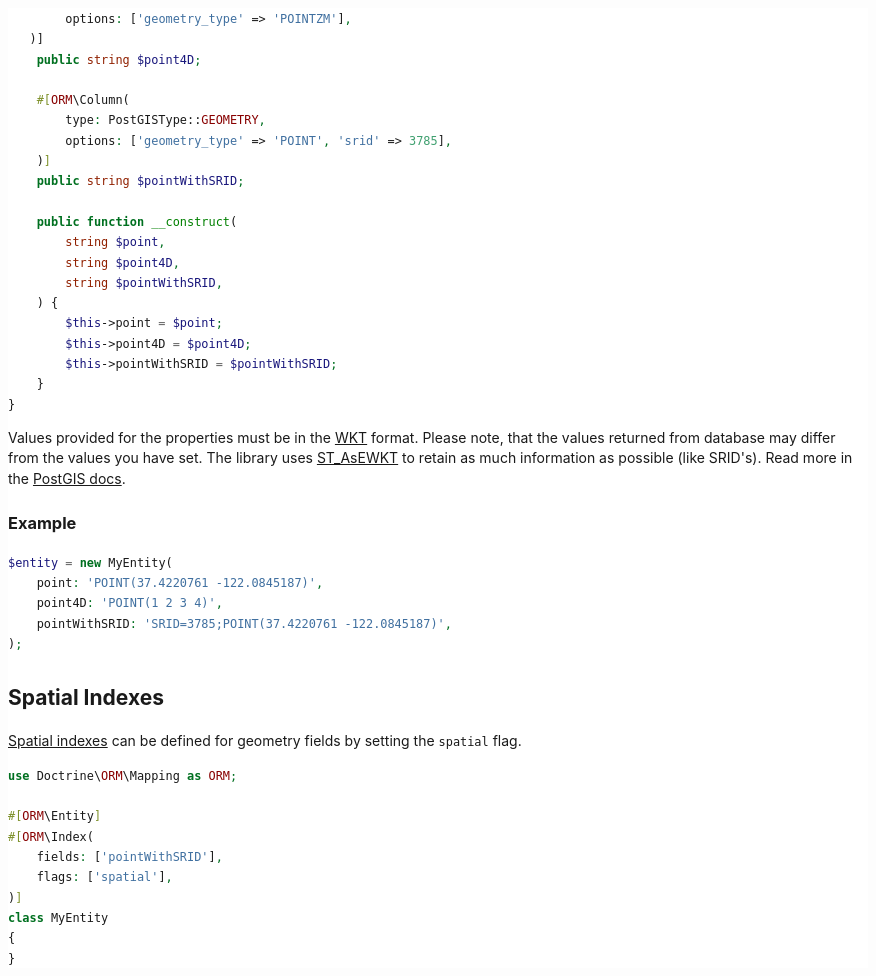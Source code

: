 ```php
        options: ['geometry_type' => 'POINTZM'],
   )]
    public string $point4D;

    #[ORM\Column(
        type: PostGISType::GEOMETRY, 
        options: ['geometry_type' => 'POINT', 'srid' => 3785],
    )]
    public string $pointWithSRID;

    public function __construct(
        string $point,
        string $point4D,
        string $pointWithSRID,
    ) {
        $this->point = $point;
        $this->point4D = $point4D;
        $this->pointWithSRID = $pointWithSRID;
    }
}
```

Values provided for the properties must be in the [WKT](https://en.wikipedia.org/wiki/Well-known_text)
format. Please note, that the values returned from database may differ from the
values you have set. The library uses [ST_AsEWKT](https://postgis.net/docs/ST_AsEWKT.html)
to retain as much information as possible (like SRID's). Read more in the
[PostGIS docs](https://postgis.net/docs/using_postgis_dbmanagement.html#RefObject).

### Example

```php
$entity = new MyEntity(
    point: 'POINT(37.4220761 -122.0845187)',
    point4D: 'POINT(1 2 3 4)',
    pointWithSRID: 'SRID=3785;POINT(37.4220761 -122.0845187)',
);
```

Spatial Indexes
--

[Spatial indexes](https://postgis.net/docs/using_postgis_dbmanagement.html#gist_indexes)
can be defined for geometry fields by setting the `spatial` flag.

```php
use Doctrine\ORM\Mapping as ORM;

#[ORM\Entity]
#[ORM\Index(
    fields: ['pointWithSRID'],
    flags: ['spatial'],
)]
class MyEntity
{
}
```

